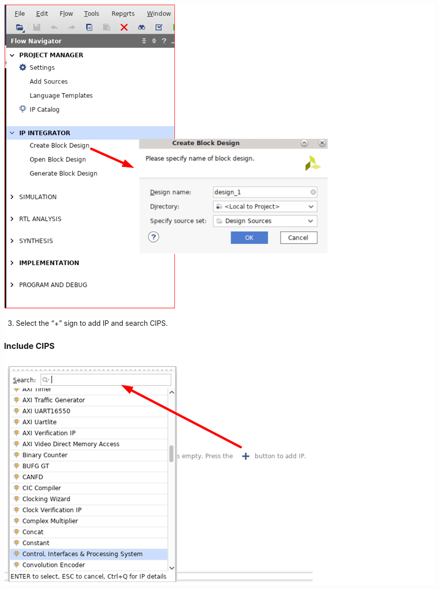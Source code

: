 ![Create Block Diagram](Images/4_cipscreatebd.png)

3. Select the “+” sign to add IP and search CIPS.

### Include CIPS
![Add CIPS](Images/4_addcipsip.png)
